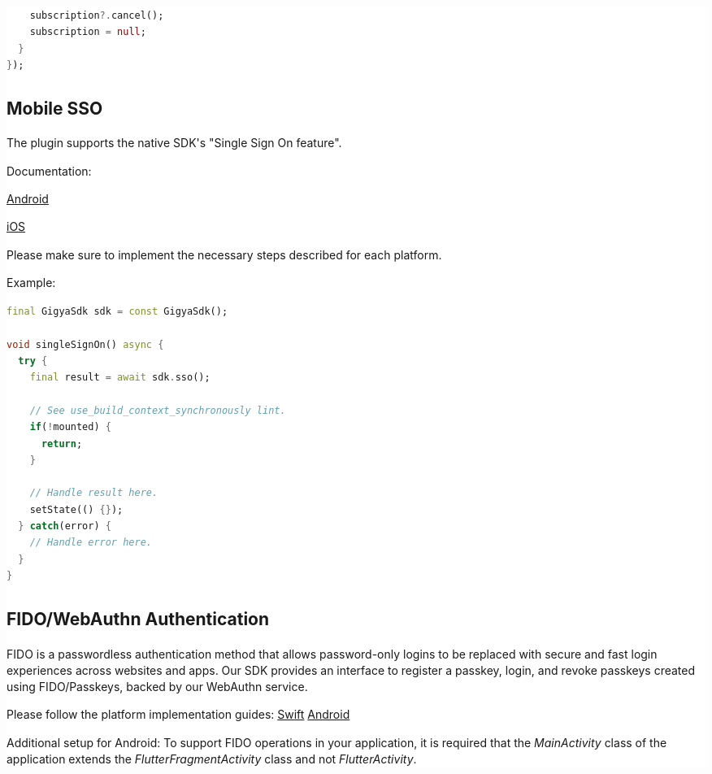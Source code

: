 ```dart
    subscription?.cancel();
    subscription = null;
  }
});
```

## Mobile SSO

The plugin supports the native SDK's "Single Sign On feature".

Documentation:

[Android](https://sap.github.io/gigya-android-sdk/sdk-core/#sso-single-sign-on)

[iOS](https://sap.github.io/gigya-swift-sdk/GigyaSwift/#sso-single-sign-on)

Please make sure to implement the necessary steps described for each platform.

Example:

```dart
final GigyaSdk sdk = const GigyaSdk();

void singleSignOn() async {
  try {
    final result = await sdk.sso();

    // See use_build_context_synchronously lint.
    if(!mounted) {
      return;
    }

    // Handle result here.
    setState(() {});
  } catch(error) {
    // Handle error here.
  }
}
```

## FIDO/WebAuthn Authentication

FIDO is a passwordless authentication method that allows password-only logins to be replaced with secure and fast login experiences across websites and apps.
Our SDK provides an interface to register a passkey, login, and revoke passkeys created using FIDO/Passkeys, backed by our WebAuthn service.

Please follow the platform implementation guides:
[Swift](https://sap.github.io/gigya-swift-sdk/GigyaSwift/#fidowebauthn-authentication)
[Android](https://sap.github.io/gigya-android-sdk/sdk-core/#fidowebauthn-authentication)

Additional setup for Android:
To support FIDO operations in your application, it is required that the *MainActivity* class of the application
extends the *FlutterFragmentActivity* class and not *FlutterActivity*.
